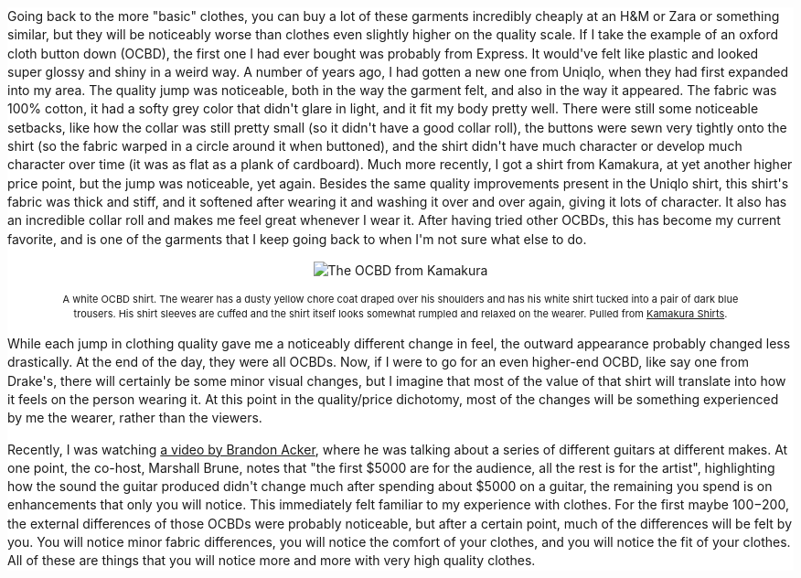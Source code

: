 Going back to the more "basic" clothes, you can buy a lot of these garments incredibly cheaply at an H&M or Zara or something similar, but they will be noticeably worse than clothes even slightly higher on the quality scale. If I take the example of an oxford cloth button down (OCBD), the first one I had ever bought was probably from Express. It would've felt like plastic and looked super glossy and shiny in a weird way. A number of years ago, I had gotten a new one from Uniqlo, when they had first expanded into my area. The quality jump was noticeable, both in the way the garment felt, and also in the way it appeared. The fabric was 100% cotton, it had a softy grey color that didn't glare in light, and it fit my body pretty well. There were still some noticeable setbacks, like how the collar was still pretty small (so it didn't have a good collar roll), the buttons were sewn very tightly onto the shirt (so the fabric warped in a circle around it when buttoned), and the shirt didn't have much character or develop much character over time (it was as flat as a plank of cardboard). Much more recently, I got a shirt from Kamakura, at yet another higher price point, but the jump was noticeable, yet again. Besides the same quality improvements present in the Uniqlo shirt, this shirt's fabric was thick and stiff, and it softened after wearing it and washing it over and over again, giving it lots of character. It also has an incredible collar roll and makes me feel great whenever I wear it. After having tried other OCBDs, this has become my current favorite, and is one of the garments that I keep going back to when I'm not sure what else to do.

<figure> <p style="text-align:center;"><img src=images/kamakura_white_ocbd.avif alt="The OCBD from Kamakura" style="width:50%; height: auto;"></p> <figcaption style="font-size: 11px; text-align:center;">A white OCBD shirt. The wearer has a dusty yellow chore coat draped over his shoulders and has his white shirt tucked into a pair of dark blue trousers. His shirt sleeves are cuffed and the shirt itself looks somewhat rumpled and relaxed on the wearer. Pulled from <a href="https://kamakurashirts.com/blogs/mens-featured/oxfordbd">Kamakura Shirts</a>.</figcaption> </figure>

While each jump in clothing quality gave me a noticeably different change in feel, the outward appearance probably changed less drastically. At the end of the day, they were all OCBDs. Now, if I were to go for an even higher-end OCBD, like say one from Drake's, there will certainly be some minor visual changes, but I imagine that most of the value of that shirt will translate into how it feels on the person wearing it. At this point in the quality/price dichotomy, most of the changes will be something experienced by me the wearer, rather than the viewers.

Recently, I was watching [a video by Brandon Acker](https://www.youtube.com/watch?v=EPY9Mxg3OJQ&t=864s), where he was talking about a series of different guitars at different makes. At one point, the co-host, Marshall Brune, notes that "the first $5000 are for the audience, all the rest is for the artist", highlighting how the sound the guitar produced didn't change much after spending about $5000 on a guitar, the remaining you spend is on enhancements that only you will notice. This immediately felt familiar to my experience with clothes. For the first maybe $100-$200, the external differences of those OCBDs were probably noticeable, but after a certain point, much of the differences will be felt by you. You will notice minor fabric differences, you will notice the comfort of your clothes, and you will notice the fit of your clothes. All of these are things that you will notice more and more with very high quality clothes.

